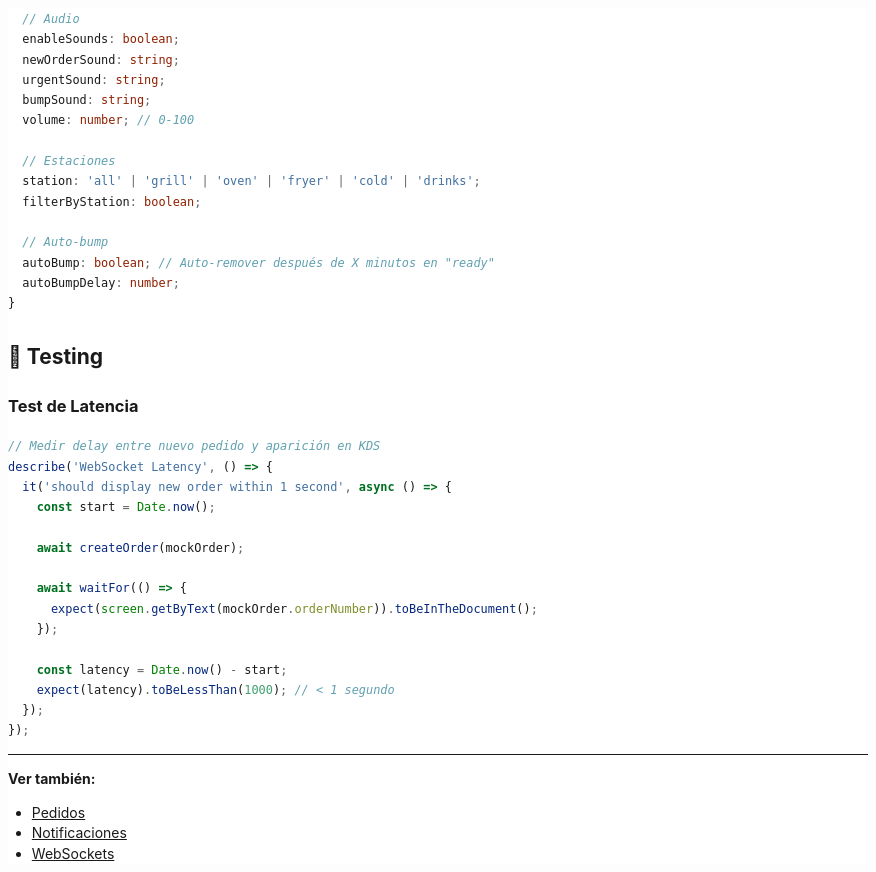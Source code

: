 ```typescript
  // Audio
  enableSounds: boolean;
  newOrderSound: string;
  urgentSound: string;
  bumpSound: string;
  volume: number; // 0-100

  // Estaciones
  station: 'all' | 'grill' | 'oven' | 'fryer' | 'cold' | 'drinks';
  filterByStation: boolean;

  // Auto-bump
  autoBump: boolean; // Auto-remover después de X minutos en "ready"
  autoBumpDelay: number;
}
```

## 🧪 Testing

### Test de Latencia
```typescript
// Medir delay entre nuevo pedido y aparición en KDS
describe('WebSocket Latency', () => {
  it('should display new order within 1 second', async () => {
    const start = Date.now();

    await createOrder(mockOrder);

    await waitFor(() => {
      expect(screen.getByText(mockOrder.orderNumber)).toBeInTheDocument();
    });

    const latency = Date.now() - start;
    expect(latency).toBeLessThan(1000); // < 1 segundo
  });
});
```

---

**Ver también:**
- [Pedidos](./PEDIDOS.md)
- [Notificaciones](./NOTIFICACIONES.md)
- [WebSockets](../apis/WEBSOCKETS.md)
